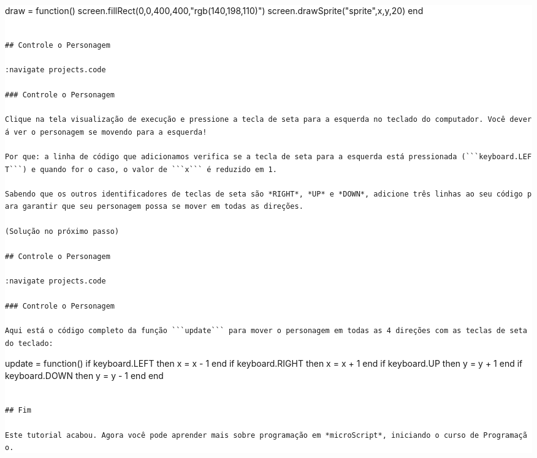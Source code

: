 draw = function()
  screen.fillRect(0,0,400,400,"rgb(140,198,110)")
  screen.drawSprite("sprite",x,y,20)
end
```

## Controle o Personagem

:navigate projects.code

### Controle o Personagem

Clique na tela visualização de execução e pressione a tecla de seta para a esquerda no teclado do computador. Você deverá ver o personagem se movendo para a esquerda!

Por que: a linha de código que adicionamos verifica se a tecla de seta para a esquerda está pressionada (```keyboard.LEFT```) e quando for o caso, o valor de ```x``` é reduzido em 1.

Sabendo que os outros identificadores de teclas de seta são *RIGHT*, *UP* e *DOWN*, adicione três linhas ao seu código para garantir que seu personagem possa se mover em todas as direções.

(Solução no próximo passo)

## Controle o Personagem

:navigate projects.code

### Controle o Personagem

Aqui está o código completo da função ```update``` para mover o personagem em todas as 4 direções com as teclas de seta do teclado:

```
update = function()
  if keyboard.LEFT then x = x - 1 end
  if keyboard.RIGHT then x = x + 1 end
  if keyboard.UP then y = y + 1 end
  if keyboard.DOWN then y = y - 1 end
end
```

## Fim

Este tutorial acabou. Agora você pode aprender mais sobre programação em *microScript*, iniciando o curso de Programação.
